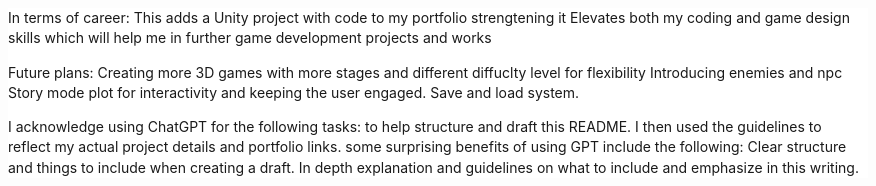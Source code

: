 In terms of career:
This adds a Unity project with code to my portfolio strengtening it
Elevates both my coding and game design skills which will help me in further game development projects and works

Future plans:
Creating more 3D games with more stages and different diffuclty level for flexibility
Introducing enemies and npc
Story mode plot for interactivity and keeping the user engaged.
Save and load system.

I acknowledge using ChatGPT for the following tasks:
to help structure and draft this README. I then used the guidelines to reflect my actual project details and portfolio links.
some surprising benefits of using GPT include the following:
Clear structure and things to include when creating a draft. In depth explanation and guidelines on what to include and emphasize in this writing.
